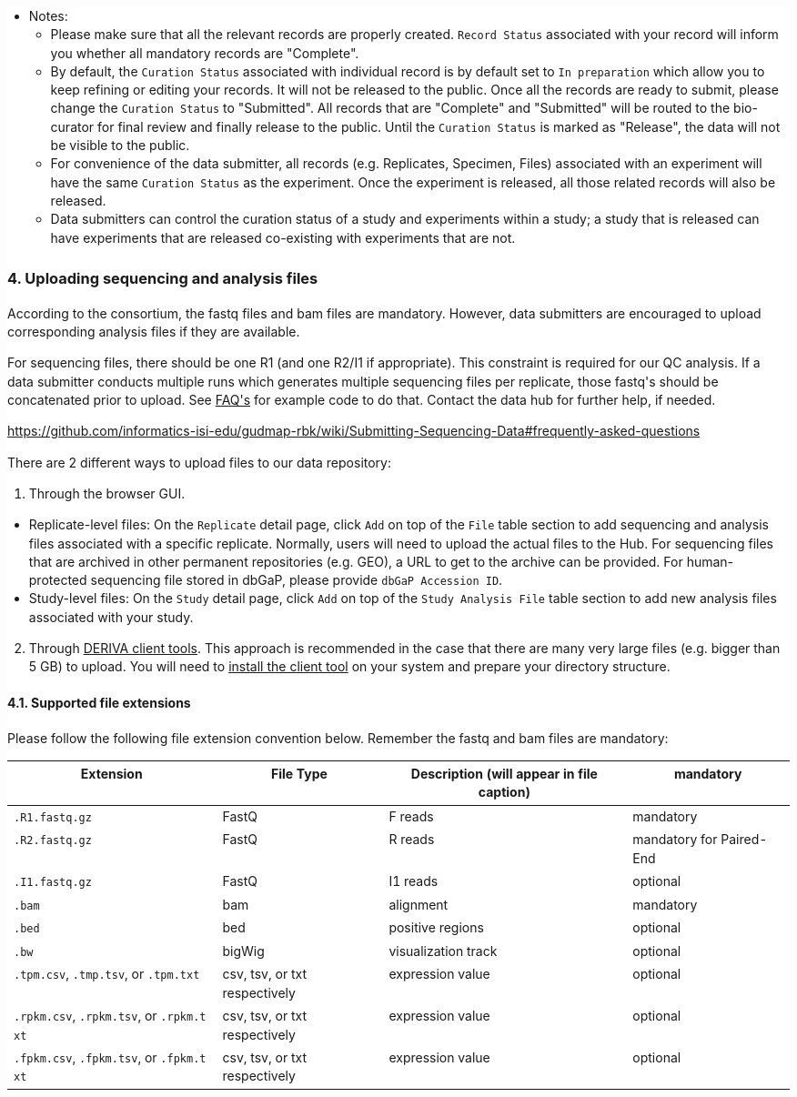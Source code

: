 * Notes:
    * Please make sure that all the relevant records are properly created. `Record Status` associated with your record will inform you whether all mandatory records are "Complete".
    * By default, the `Curation Status` associated with individual record is by default set to `In preparation` which allow you to keep refining or editing your records. It will not be released to the public. Once all the records are ready to submit, please change the `Curation Status` to "Submitted". All records that are "Complete" and "Submitted" will be routed to the bio-curator for final review and finally release to the public. Until the `Curation Status` is marked as "Release", the data will not be visible to the public.
    * For convenience of the data submitter, all records (e.g. Replicates, Specimen, Files) associated with an experiment will have the same `Curation Status` as the experiment. Once the experiment is released, all those related records will also be released.
    * Data submitters can control the curation status of a study and experiments within a study; a study that is released can have experiments that are released co-existing with experiments that are not.

### 4. Uploading sequencing and analysis files

According to the consortium, the fastq files and bam files are mandatory. However, data submitters are encouraged to upload corresponding analysis files if they are available.   

For sequencing files, there should be one R1 (and one R2/I1 if appropriate). This constraint is required for our QC analysis. If a data submitter conducts multiple runs which generates multiple sequencing files per replicate, those fastq's should be concatenated prior to upload.  See [FAQ's](https://github.com/informatics-isi-edu/gudmap-rbk/wiki/Submitting-Sequencing-Data/_edit#frequently-asked-questions) for example code to do that. Contact the data hub for further help, if needed.

https://github.com/informatics-isi-edu/gudmap-rbk/wiki/Submitting-Sequencing-Data#frequently-asked-questions

There are 2 different ways to upload files to our data repository:
1. Through the browser GUI.
  * Replicate-level files: On the `Replicate` detail page, click `Add` on top of the `File` table section to add sequencing and analysis files associated with a specific replicate. Normally, users will need to upload the actual files to the Hub. For sequencing files that are archived in other permanent repositories (e.g. GEO), a URL to get to the archive can be provided. For human-protected sequencing file stored in dbGaP, please provide `dbGaP Accession ID`.   
  * Study-level files: On the `Study` detail page, click `Add` on top of the `Study Analysis File` table section to add new analysis files associated with your study.

2. Through [DERIVA client tools](Uploading-files-via-Deriva-client-tools). This approach is recommended in the case that there are many very large files (e.g. bigger than 5 GB) to upload. You will need to [install the client tool](Uploading-files-via-Deriva-client-tools) on your system and prepare your directory structure.   

#### 4.1. Supported file extensions

Please follow the following file extension convention below. Remember the fastq and bam files are mandatory:

| Extension | File Type | Description (will appear in file caption) | mandatory |
|---|---|---|---|
| `.R1.fastq.gz` | FastQ | F reads | mandatory |
| `.R2.fastq.gz` | FastQ | R reads | mandatory for Paired-End |
| `.I1.fastq.gz` | FastQ | I1 reads | optional |
| `.bam` | bam | alignment | mandatory |
| `.bed` | bed | positive regions | optional |
| `.bw` | bigWig | visualization track | optional |
| `.tpm.csv`, `.tmp.tsv`, or `.tpm.txt` | csv, tsv, or txt respectively| expression value | optional |
| `.rpkm.csv`, `.rpkm.tsv`, or `.rpkm.txt` | csv, tsv, or txt respectively | expression value | optional |
| `.fpkm.csv`, `.fpkm.tsv`, or `.fpkm.txt` | csv, tsv, or txt respectively| expression value | optional |